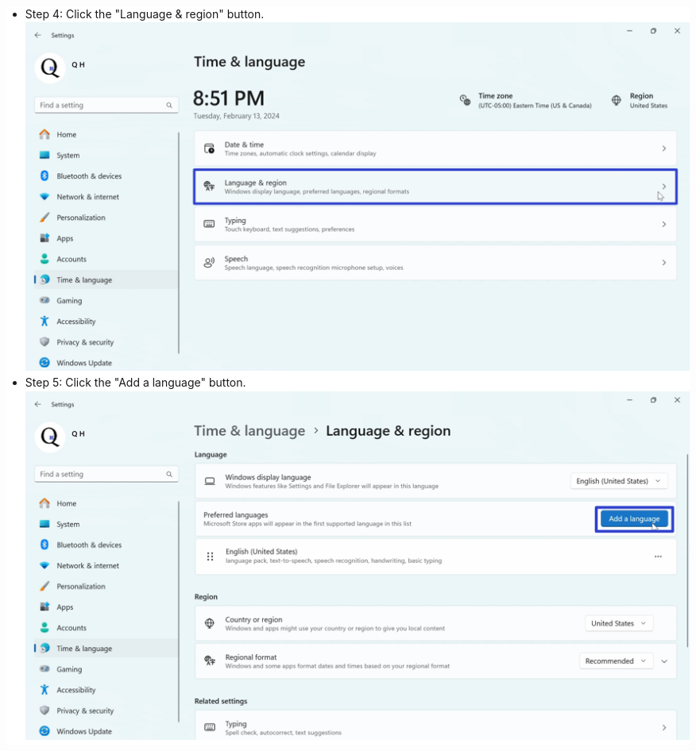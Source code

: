 * Step 4: Click the "Language & region" button. <div class="stepimage">![A screenshot of the cursor clicking the "Language & region" button.](blogreconversionclicklanguageandregionedit.png "Click 'Language & region' ")</div>
* Step 5: Click the "Add a language" button. <div class="stepimage">![A screenshot of the cursor clicking the "Add a language" button.](blogreconversionclickaddalanguageedit.png "Click 'Add a language' ")</div>